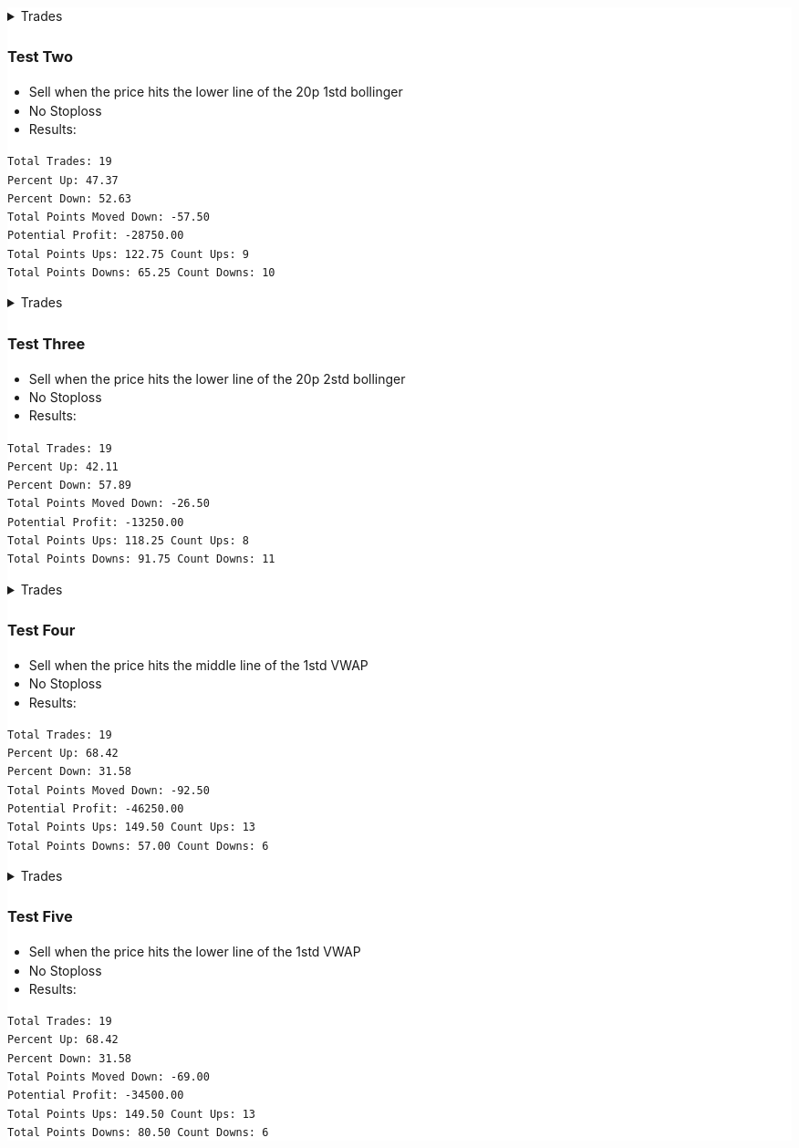 
<details><summary>Trades</summary></details>

### Test Two
* Sell when the price hits the lower line of the 20p 1std bollinger
* No Stoploss
* Results:
```
Total Trades: 19
Percent Up: 47.37
Percent Down: 52.63
Total Points Moved Down: -57.50
Potential Profit: -28750.00
Total Points Ups: 122.75 Count Ups: 9
Total Points Downs: 65.25 Count Downs: 10
```

<details><summary>Trades</summary></details>

### Test Three
* Sell when the price hits the lower line of the 20p 2std bollinger
* No Stoploss
* Results:
```
Total Trades: 19
Percent Up: 42.11
Percent Down: 57.89
Total Points Moved Down: -26.50
Potential Profit: -13250.00
Total Points Ups: 118.25 Count Ups: 8
Total Points Downs: 91.75 Count Downs: 11
```

<details><summary>Trades</summary></details>

### Test Four
* Sell when the price hits the middle line of the 1std VWAP
* No Stoploss
* Results:
```
Total Trades: 19
Percent Up: 68.42
Percent Down: 31.58
Total Points Moved Down: -92.50
Potential Profit: -46250.00
Total Points Ups: 149.50 Count Ups: 13
Total Points Downs: 57.00 Count Downs: 6
```

<details><summary>Trades</summary></details>

### Test Five
* Sell when the price hits the lower line of the 1std VWAP
* No Stoploss
* Results:
```
Total Trades: 19
Percent Up: 68.42
Percent Down: 31.58
Total Points Moved Down: -69.00
Potential Profit: -34500.00
Total Points Ups: 149.50 Count Ups: 13
Total Points Downs: 80.50 Count Downs: 6
```
